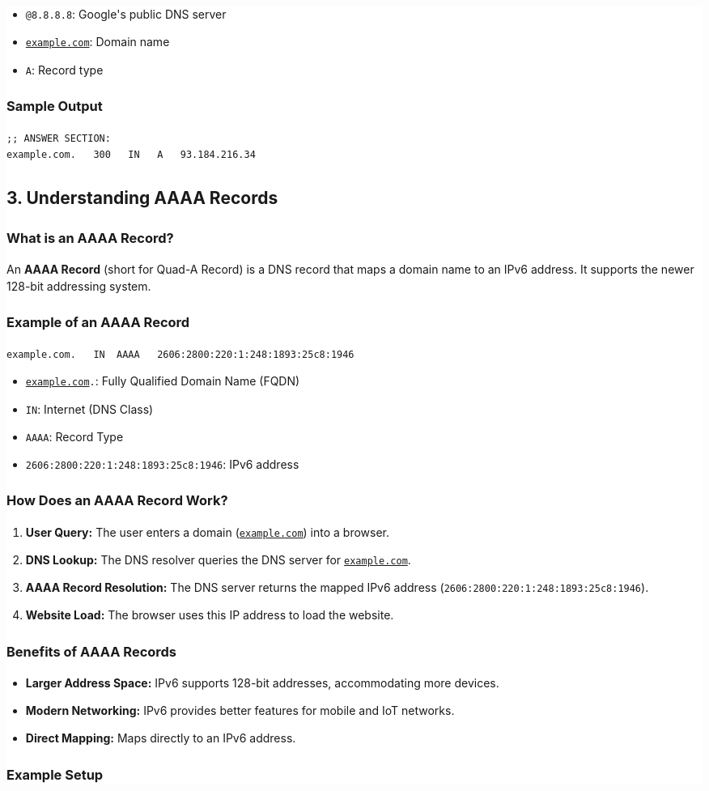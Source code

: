 * `@8.8.8.8`: Google's public DNS server
    
* [`example.com`](http://example.com): Domain name
    
* `A`: Record type
    

### **Sample Output**

```plaintext
;; ANSWER SECTION:
example.com.   300   IN   A   93.184.216.34
```

## **3\. Understanding AAAA Records**

### **What is an AAAA Record?**

An **AAAA Record** (short for Quad-A Record) is a DNS record that maps a domain name to an IPv6 address. It supports the newer 128-bit addressing system.

### **Example of an AAAA Record**

```plaintext
example.com.   IN  AAAA   2606:2800:220:1:248:1893:25c8:1946
```

* [`example.com`](http://example.com)`.`: Fully Qualified Domain Name (FQDN)
    
* `IN`: Internet (DNS Class)
    
* `AAAA`: Record Type
    
* `2606:2800:220:1:248:1893:25c8:1946`: IPv6 address
    

### **How Does an AAAA Record Work?**

1. **User Query:** The user enters a domain ([`example.com`](http://example.com)) into a browser.
    
2. **DNS Lookup:** The DNS resolver queries the DNS server for [`example.com`](http://example.com).
    
3. **AAAA Record Resolution:** The DNS server returns the mapped IPv6 address (`2606:2800:220:1:248:1893:25c8:1946`).
    
4. **Website Load:** The browser uses this IP address to load the website.
    

### **Benefits of AAAA Records**

* **Larger Address Space:** IPv6 supports 128-bit addresses, accommodating more devices.
    
* **Modern Networking:** IPv6 provides better features for mobile and IoT networks.
    
* **Direct Mapping:** Maps directly to an IPv6 address.
    

### **Example Setup**
